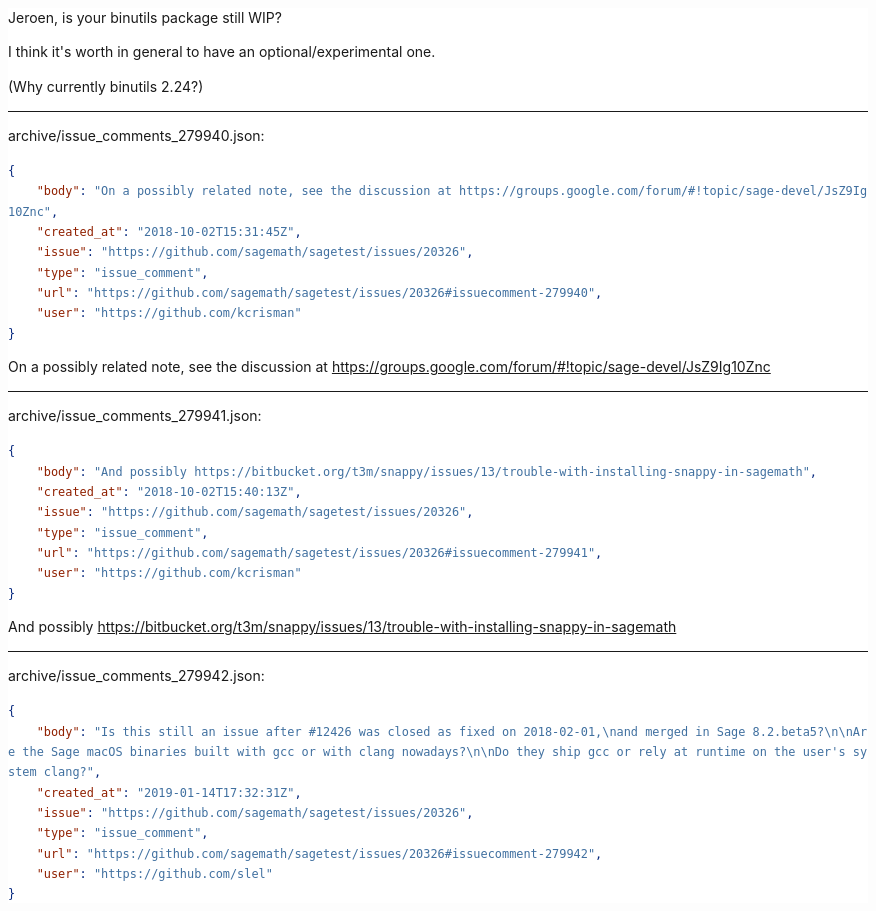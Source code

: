 Jeroen, is your binutils package still WIP?

I think it's worth in general to have an optional/experimental one.

(Why currently binutils 2.24?)



---

archive/issue_comments_279940.json:
```json
{
    "body": "On a possibly related note, see the discussion at https://groups.google.com/forum/#!topic/sage-devel/JsZ9Ig10Znc",
    "created_at": "2018-10-02T15:31:45Z",
    "issue": "https://github.com/sagemath/sagetest/issues/20326",
    "type": "issue_comment",
    "url": "https://github.com/sagemath/sagetest/issues/20326#issuecomment-279940",
    "user": "https://github.com/kcrisman"
}
```

On a possibly related note, see the discussion at https://groups.google.com/forum/#!topic/sage-devel/JsZ9Ig10Znc



---

archive/issue_comments_279941.json:
```json
{
    "body": "And possibly https://bitbucket.org/t3m/snappy/issues/13/trouble-with-installing-snappy-in-sagemath",
    "created_at": "2018-10-02T15:40:13Z",
    "issue": "https://github.com/sagemath/sagetest/issues/20326",
    "type": "issue_comment",
    "url": "https://github.com/sagemath/sagetest/issues/20326#issuecomment-279941",
    "user": "https://github.com/kcrisman"
}
```

And possibly https://bitbucket.org/t3m/snappy/issues/13/trouble-with-installing-snappy-in-sagemath



---

archive/issue_comments_279942.json:
```json
{
    "body": "Is this still an issue after #12426 was closed as fixed on 2018-02-01,\nand merged in Sage 8.2.beta5?\n\nAre the Sage macOS binaries built with gcc or with clang nowadays?\n\nDo they ship gcc or rely at runtime on the user's system clang?",
    "created_at": "2019-01-14T17:32:31Z",
    "issue": "https://github.com/sagemath/sagetest/issues/20326",
    "type": "issue_comment",
    "url": "https://github.com/sagemath/sagetest/issues/20326#issuecomment-279942",
    "user": "https://github.com/slel"
}
```
